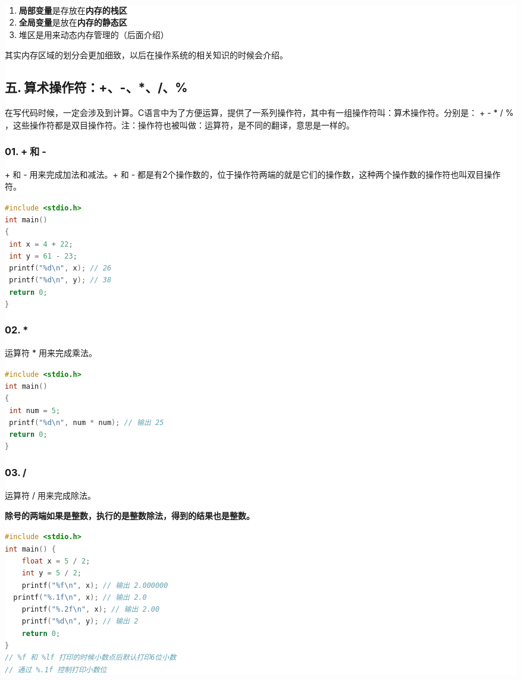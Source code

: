 1. **局部变量**是存放在**内存的栈区**
2. **全局变量**是放在**内存的静态区**
3. 堆区是用来动态内存管理的（后面介绍）

其实内存区域的划分会更加细致，以后在操作系统的相关知识的时候会介绍。



## 五. 算术操作符：+、-、*、/、%

在写代码时候，⼀定会涉及到计算。C语⾔中为了⽅便运算，提供了⼀系列操作符，其中有⼀组操作符叫：算术操作符。分别是： + - * / % ，这些操作符都是双⽬操作符。注：操作符也被叫做：运算符，是不同的翻译，意思是⼀样的。

### 01. + 和 -

\+ 和 - ⽤来完成加法和减法。+ 和 - 都是有2个操作数的，位于操作符两端的就是它们的操作数，这种两个操作数的操作符也叫双⽬操作符。

```c
#include <stdio.h>
int main()
{
 int x = 4 + 22;
 int y = 61 - 23;
 printf("%d\n", x); // 26
 printf("%d\n", y); // 38
 return 0;
}
```

### 02. *

运算符 * ⽤来完成乘法。

```c
#include <stdio.h>
int main()
{
 int num = 5;
 printf("%d\n", num * num); // 输出 25
 return 0;
}
```

### 03. /

运算符 / ⽤来完成除法。

**除号的两端如果是整数，执⾏的是整数除法，得到的结果也是整数。**

```c
#include <stdio.h>
int main() {
	float x = 5 / 2;
	int y = 5 / 2;
	printf("%f\n", x); // 输出 2.000000
  printf("%.1f\n", x); // 输出 2.0
	printf("%.2f\n", x); // 输出 2.00
	printf("%d\n", y); // 输出 2
	return 0;
}
// %f 和 %lf 打印的时候小数点后默认打印6位小数
// 通过 %.1f 控制打印小数位
```
